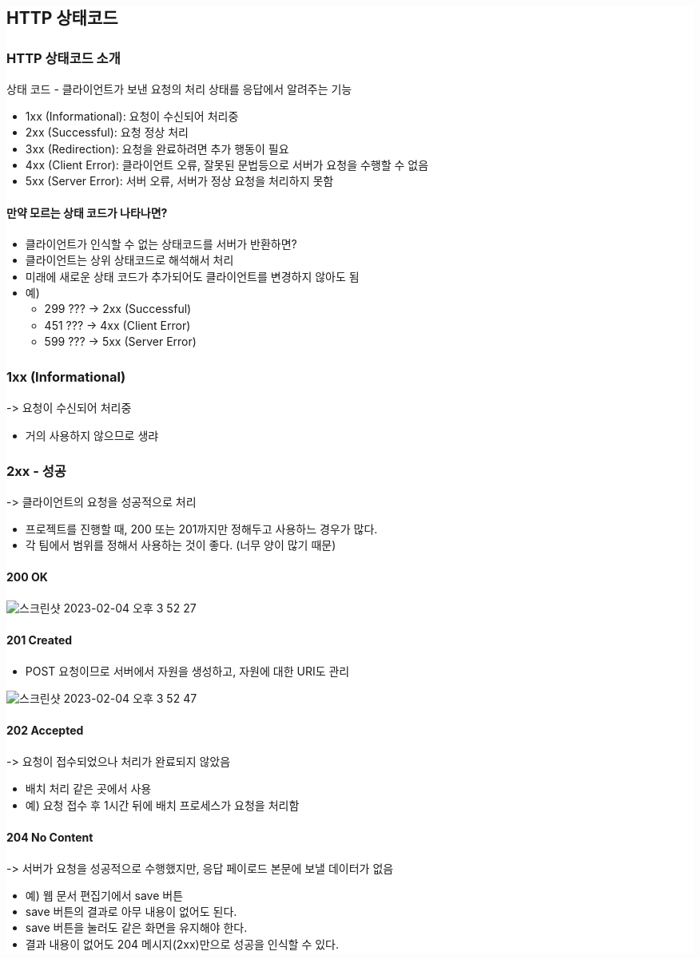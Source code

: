 ## HTTP 상태코드

### HTTP 상태코드 소개
 
상태 코드 - 클라이언트가 보낸 요청의 처리 상태를 응답에서 알려주는 기능

- 1xx (Informational): 요청이 수신되어 처리중
- 2xx (Successful): 요청 정상 처리
- 3xx (Redirection): 요청을 완료하려면 추가 행동이 필요
- 4xx (Client Error): 클라이언트 오류, 잘못된 문법등으로 서버가 요청을 수행할 수 없음 
- 5xx (Server Error): 서버 오류, 서버가 정상 요청을 처리하지 못함

#### 만약 모르는 상태 코드가 나타나면?

- 클라이언트가 인식할 수 없는 상태코드를 서버가 반환하면? 
- 클라이언트는 상위 상태코드로 해석해서 처리
- 미래에 새로운 상태 코드가 추가되어도 클라이언트를 변경하지 않아도 됨 
- 예)
	- 299 ??? -> 2xx (Successful) 
	- 451 ??? -> 4xx (Client Error) 
	- 599 ??? -> 5xx (Server Error)


### 1xx (Informational)
-> 요청이 수신되어 처리중

- 거의 사용하지 않으므로 생랴

### 2xx - 성공
-> 클라이언트의 요청을 성공적으로 처리

- 프로젝트를 진행할 때, 200 또는 201까지만 정해두고 사용하느 경우가 많다. 
- 각 팀에서 범위를 정해서 사용하는 것이 좋다. (너무 양이 많기 때문)

#### 200 OK
<img width="709" alt="스크린샷 2023-02-04 오후 3 52 27" src="https://user-images.githubusercontent.com/96857599/216753550-d0e73950-4476-4d3e-92f5-66b594b1853d.png">

#### 201 Created 
- POST 요청이므로 서버에서 자원을 생성하고, 자원에 대한 URI도 관리
<img width="717" alt="스크린샷 2023-02-04 오후 3 52 47" src="https://user-images.githubusercontent.com/96857599/216753564-c2166c5c-fc81-4473-8815-1a10ab790a46.png">

#### 202 Accepted 
-> 요청이 접수되었으나 처리가 완료되지 않았음
- 배치 처리 같은 곳에서 사용
- 예) 요청 접수 후 1시간 뒤에 배치 프로세스가 요청을 처리함

#### 204 No Content
-> 서버가 요청을 성공적으로 수행했지만, 응답 페이로드 본문에 보낼 데이터가 없음

- 예) 웹 문서 편집기에서 save 버튼
- save 버튼의 결과로 아무 내용이 없어도 된다.
- save 버튼을 눌러도 같은 화면을 유지해야 한다.
- 결과 내용이 없어도 204 메시지(2xx)만으로 성공을 인식할 수 있다.

